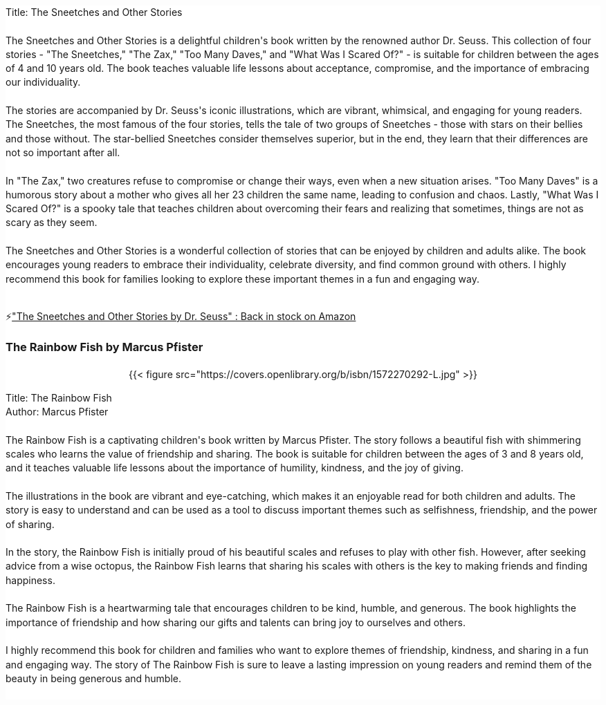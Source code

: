 Title: The Sneetches and Other Stories</br></br>
The Sneetches and Other Stories is a delightful children's book written by the renowned author Dr. Seuss. This collection of four stories - "The Sneetches," "The Zax," "Too Many Daves," and "What Was I Scared Of?" - is suitable for children between the ages of 4 and 10 years old. The book teaches valuable life lessons about acceptance, compromise, and the importance of embracing our individuality.</br></br>
The stories are accompanied by Dr. Seuss's iconic illustrations, which are vibrant, whimsical, and engaging for young readers. The Sneetches, the most famous of the four stories, tells the tale of two groups of Sneetches - those with stars on their bellies and those without. The star-bellied Sneetches consider themselves superior, but in the end, they learn that their differences are not so important after all.</br></br>
In "The Zax," two creatures refuse to compromise or change their ways, even when a new situation arises. "Too Many Daves" is a humorous story about a mother who gives all her 23 children the same name, leading to confusion and chaos. Lastly, "What Was I Scared Of?" is a spooky tale that teaches children about overcoming their fears and realizing that sometimes, things are not as scary as they seem.</br></br>
The Sneetches and Other Stories is a wonderful collection of stories that can be enjoyed by children and adults alike. The book encourages young readers to embrace their individuality, celebrate diversity, and find common ground with others. I highly recommend this book for families looking to explore these important themes in a fun and engaging way.</br></br>

<p>⚡<a id="aflink" href="https://www.amazon.com/gp/search?ie=UTF8&tag=klayu00-20&linkCode=ur2&linkId=6639bed89a8ad8dd2705e40644eb43d3&camp=1789&creative=9325&index=books&keywords=The Sneetches and Other Stories by Dr. Seuss" class="one" target="_blank" title='"The Sneetches and Other Stories by Dr. Seuss" : Back in stock on Amazon'>"The Sneetches and Other Stories by Dr. Seuss" : Back in stock on Amazon</a></p>

### The Rainbow Fish by Marcus Pfister
<center>
{{< figure src="https://covers.openlibrary.org/b/isbn/1572270292-L.jpg" >}}
</center>

Title: The Rainbow Fish</br>
Author: Marcus Pfister</br></br>
The Rainbow Fish is a captivating children's book written by Marcus Pfister. The story follows a beautiful fish with shimmering scales who learns the value of friendship and sharing. The book is suitable for children between the ages of 3 and 8 years old, and it teaches valuable life lessons about the importance of humility, kindness, and the joy of giving.</br></br>
The illustrations in the book are vibrant and eye-catching, which makes it an enjoyable read for both children and adults. The story is easy to understand and can be used as a tool to discuss important themes such as selfishness, friendship, and the power of sharing.</br></br>
In the story, the Rainbow Fish is initially proud of his beautiful scales and refuses to play with other fish. However, after seeking advice from a wise octopus, the Rainbow Fish learns that sharing his scales with others is the key to making friends and finding happiness.</br></br>
The Rainbow Fish is a heartwarming tale that encourages children to be kind, humble, and generous. The book highlights the importance of friendship and how sharing our gifts and talents can bring joy to ourselves and others.</br></br>
I highly recommend this book for children and families who want to explore themes of friendship, kindness, and sharing in a fun and engaging way. The story of The Rainbow Fish is sure to leave a lasting impression on young readers and remind them of the beauty in being generous and humble.</br></br>
